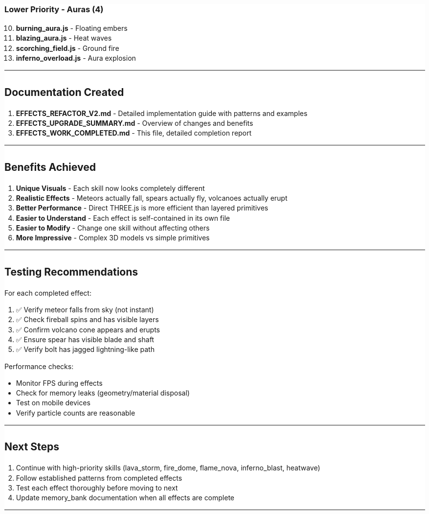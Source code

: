 ### Lower Priority - Auras (4)
10. **burning_aura.js** - Floating embers
11. **blazing_aura.js** - Heat waves
12. **scorching_field.js** - Ground fire
13. **inferno_overload.js** - Aura explosion

---

## Documentation Created

1. **EFFECTS_REFACTOR_V2.md** - Detailed implementation guide with patterns and examples
2. **EFFECTS_UPGRADE_SUMMARY.md** - Overview of changes and benefits
3. **EFFECTS_WORK_COMPLETED.md** - This file, detailed completion report

---

## Benefits Achieved

1. **Unique Visuals** - Each skill now looks completely different
2. **Realistic Effects** - Meteors actually fall, spears actually fly, volcanoes actually erupt
3. **Better Performance** - Direct THREE.js is more efficient than layered primitives
4. **Easier to Understand** - Each effect is self-contained in its own file
5. **Easier to Modify** - Change one skill without affecting others
6. **More Impressive** - Complex 3D models vs simple primitives

---

## Testing Recommendations

For each completed effect:
1. ✅ Verify meteor falls from sky (not instant)
2. ✅ Check fireball spins and has visible layers
3. ✅ Confirm volcano cone appears and erupts
4. ✅ Ensure spear has visible blade and shaft
5. ✅ Verify bolt has jagged lightning-like path

Performance checks:
- Monitor FPS during effects
- Check for memory leaks (geometry/material disposal)
- Test on mobile devices
- Verify particle counts are reasonable

---

## Next Steps

1. Continue with high-priority skills (lava_storm, fire_dome, flame_nova, inferno_blast, heatwave)
2. Follow established patterns from completed effects
3. Test each effect thoroughly before moving to next
4. Update memory_bank documentation when all effects are complete

---
